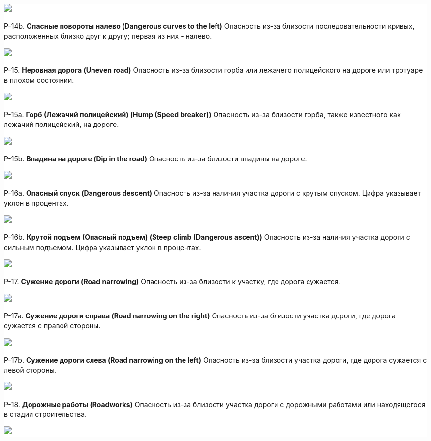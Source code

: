 ![](https://practicatest.com/views/layout/default/img/senales/p14b.png)

P-14b. **Опасные повороты налево (Dangerous curves to the left)**
Опасность из-за близости последовательности кривых, расположенных близко друг к другу; первая из них - налево.

![](https://practicatest.com/views/layout/default/img/senales/p15.png)

P-15. **Неровная дорога (Uneven road)**
Опасность из-за близости горба или лежачего полицейского на дороге или тротуаре в плохом состоянии.

![](https://practicatest.com/views/layout/default/img/senales/p15a.png)

P-15a. **Горб (Лежачий полицейский) (Hump (Speed breaker))**
Опасность из-за близости горба, также известного как лежачий полицейский, на дороге.

![](https://practicatest.com/views/layout/default/img/senales/p15b.png)

P-15b. **Впадина на дороге (Dip in the road)**
Опасность из-за близости впадины на дороге.

![](https://practicatest.com/views/layout/default/img/senales/p16a.png)

P-16a. **Опасный спуск (Dangerous descent)**
Опасность из-за наличия участка дороги с крутым спуском. Цифра указывает уклон в процентах.

![](https://practicatest.com/views/layout/default/img/senales/p16b.png)

P-16b. **Крутой подъем (Опасный подъем) (Steep climb (Dangerous ascent))**
Опасность из-за наличия участка дороги с сильным подъемом. Цифра указывает уклон в процентах.

![](https://practicatest.com/views/layout/default/img/senales/p17.png)

P-17. **Сужение дороги (Road narrowing)**
Опасность из-за близости к участку, где дорога сужается.

![](https://practicatest.com/views/layout/default/img/senales/p17a.png)

P-17a. **Сужение дороги справа (Road narrowing on the right)**
Опасность из-за близости участка дороги, где дорога сужается с правой стороны.

![](https://practicatest.com/views/layout/default/img/senales/p17b.png)

P-17b. **Сужение дороги слева (Road narrowing on the left)**
Опасность из-за близости участка дороги, где дорога сужается с левой стороны.

![](https://practicatest.com/views/layout/default/img/senales/p18.png)

P-18. **Дорожные работы (Roadworks)**
Опасность из-за близости участка дороги с дорожными работами или находящегося в стадии строительства.

![](https://practicatest.com/views/layout/default/img/senales/p19.png)
